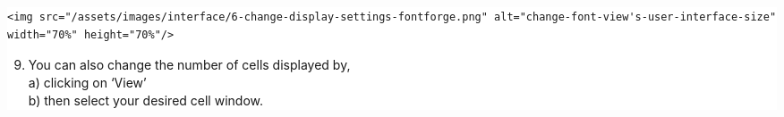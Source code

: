 	<img src="/assets/images/interface/6-change-display-settings-fontforge.png" alt="change-font-view's-user-interface-size" width="70%" height="70%"/>  

9. You can also change the number of cells displayed by,  
a) clicking on ‘View’  
b) then select your desired cell window.  